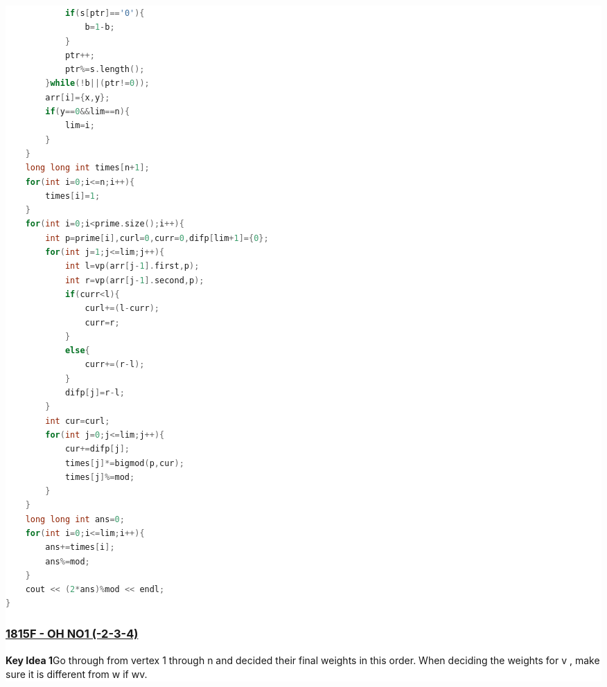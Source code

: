 ```cpp
            if(s[ptr]=='0'){
                b=1-b;
            }
            ptr++;
            ptr%=s.length();
        }while(!b||(ptr!=0));
        arr[i]={x,y};
        if(y==0&&lim==n){
            lim=i;
        }
    }
    long long int times[n+1];
    for(int i=0;i<=n;i++){
        times[i]=1;
    }
    for(int i=0;i<prime.size();i++){
        int p=prime[i],curl=0,curr=0,difp[lim+1]={0};
        for(int j=1;j<=lim;j++){
            int l=vp(arr[j-1].first,p);
            int r=vp(arr[j-1].second,p);
            if(curr<l){
                curl+=(l-curr);
                curr=r;
            }
            else{
                curr+=(r-l);
            }
            difp[j]=r-l;
        }
        int cur=curl;
        for(int j=0;j<=lim;j++){
            cur+=difp[j];
            times[j]*=bigmod(p,cur);
            times[j]%=mod;
        }
    }
    long long int ans=0;
    for(int i=0;i<=lim;i++){
        ans+=times[i];
        ans%=mod;
    }
    cout << (2*ans)%mod << endl;
}
```
### [1815F - OH NO1 (-2-3-4)](https://codeforces.com/contest/1815/problem/F "Codeforces Round 865 (Div. 1)")

 **Key Idea 1**Go through from vertex 1 through n and decided their final weights in this order. When deciding the weights for v , make sure it is different from w if w<v and v is adjacent to w. Ignore vertices x where x is adjacent to v but have x>v. 
